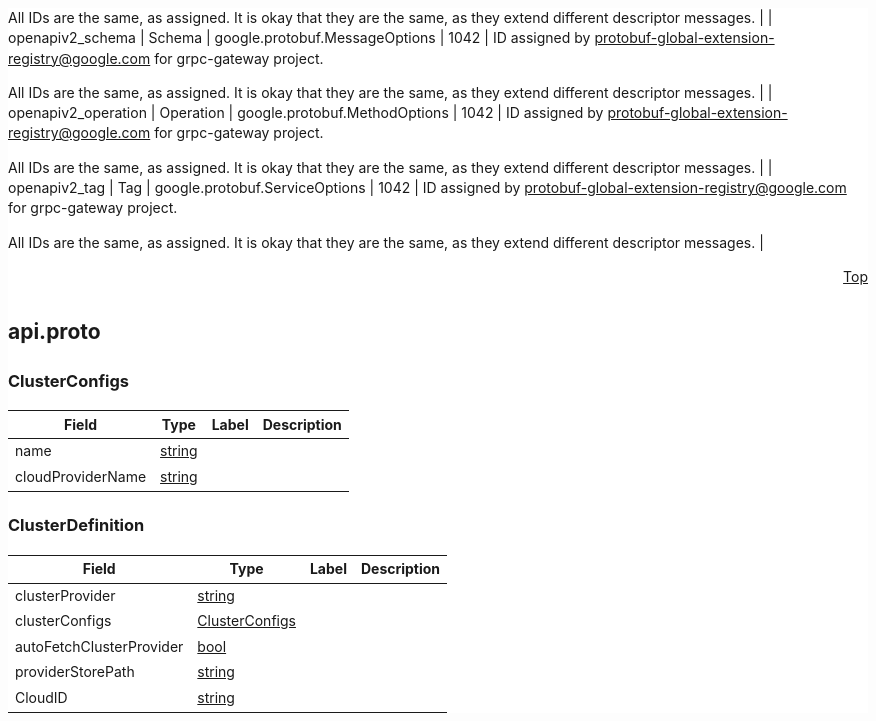 All IDs are the same, as assigned. It is okay that they are the same, as they extend different descriptor messages. |
| openapiv2_schema | Schema | google.protobuf.MessageOptions | 1042 | ID assigned by protobuf-global-extension-registry@google.com for grpc-gateway project.

All IDs are the same, as assigned. It is okay that they are the same, as they extend different descriptor messages. |
| openapiv2_operation | Operation | google.protobuf.MethodOptions | 1042 | ID assigned by protobuf-global-extension-registry@google.com for grpc-gateway project.

All IDs are the same, as assigned. It is okay that they are the same, as they extend different descriptor messages. |
| openapiv2_tag | Tag | google.protobuf.ServiceOptions | 1042 | ID assigned by protobuf-global-extension-registry@google.com for grpc-gateway project.

All IDs are the same, as assigned. It is okay that they are the same, as they extend different descriptor messages. |

 

 



<a name="api.proto"/>
<p align="right"><a href="#top">Top</a></p>

## api.proto



<a name="clusteror.ClusterConfigs"/>

### ClusterConfigs



| Field | Type | Label | Description |
| ----- | ---- | ----- | ----------- |
| name | [string](#string) |  |  |
| cloudProviderName | [string](#string) |  |  |






<a name="clusteror.ClusterDefinition"/>

### ClusterDefinition



| Field | Type | Label | Description |
| ----- | ---- | ----- | ----------- |
| clusterProvider | [string](#string) |  |  |
| clusterConfigs | [ClusterConfigs](#clusteror.ClusterConfigs) |  |  |
| autoFetchClusterProvider | [bool](#bool) |  |  |
| providerStorePath | [string](#string) |  |  |
| CloudID | [string](#string) |  |  |
